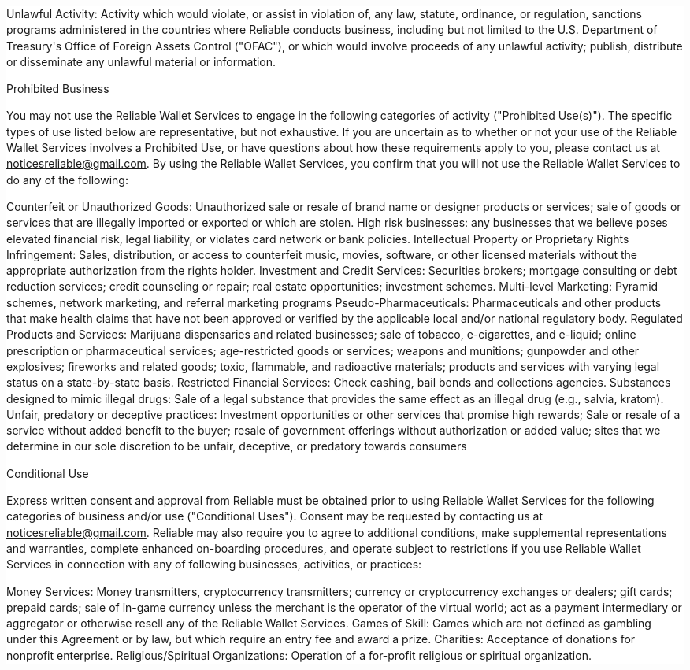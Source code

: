 Unlawful Activity: Activity which would violate, or assist in violation of, any law, statute, ordinance, or regulation, sanctions programs administered in the countries where Reliable conducts business, including but not limited to the U.S. Department of Treasury's Office of Foreign Assets Control ("OFAC"), or which would involve proceeds of any unlawful activity; publish, distribute or disseminate any unlawful material or information.

Prohibited Business

You may not use the Reliable Wallet Services to engage in the following categories of activity ("Prohibited Use(s)"). The specific types of use listed below are representative, but not exhaustive. If you are uncertain as to whether or not your use of the Reliable Wallet Services involves a Prohibited Use, or have questions about how these requirements apply to you, please contact us at noticesreliable@gmail.com. By using the Reliable Wallet Services, you confirm that you will not use the Reliable Wallet Services to do any of the following:

Counterfeit or Unauthorized Goods: Unauthorized sale or resale of brand name or designer products or services; sale of goods or services that are illegally imported or exported or which are stolen.
High risk businesses: any businesses that we believe poses elevated financial risk, legal liability, or violates card network or bank policies.
Intellectual Property or Proprietary Rights Infringement: Sales, distribution, or access to counterfeit music, movies, software, or other licensed materials without the appropriate authorization from the rights holder.
Investment and Credit Services: Securities brokers; mortgage consulting or debt reduction services; credit counseling or repair; real estate opportunities; investment schemes.
Multi-level Marketing: Pyramid schemes, network marketing, and referral marketing programs
Pseudo-Pharmaceuticals: Pharmaceuticals and other products that make health claims that have not been approved or verified by the applicable local and/or national regulatory body.
Regulated Products and Services: Marijuana dispensaries and related businesses; sale of tobacco, e-cigarettes, and e-liquid; online prescription or pharmaceutical services; age-restricted goods or services; weapons and munitions; gunpowder and other explosives; fireworks and related goods; toxic, flammable, and radioactive materials; products and services with varying legal status on a state-by-state basis.
Restricted Financial Services: Check cashing, bail bonds and collections agencies.
Substances designed to mimic illegal drugs: Sale of a legal substance that provides the same effect as an illegal drug (e.g., salvia, kratom).
Unfair, predatory or deceptive practices: Investment opportunities or other services that promise high rewards; Sale or resale of a service without added benefit to the buyer; resale of government offerings without authorization or added value; sites that we determine in our sole discretion to be unfair, deceptive, or predatory towards consumers

Conditional Use

Express written consent and approval from Reliable must be obtained prior to using Reliable Wallet Services for the following categories of business and/or use ("Conditional Uses"). Consent may be requested by contacting us at noticesreliable@gmail.com. Reliable may also require you to agree to additional conditions, make supplemental representations and warranties, complete enhanced on-boarding procedures, and operate subject to restrictions if you use Reliable Wallet Services in connection with any of following businesses, activities, or practices:

Money Services: Money transmitters, cryptocurrency transmitters; currency or cryptocurrency exchanges or dealers; gift cards; prepaid cards; sale of in-game currency unless the merchant is the operator of the virtual world; act as a payment intermediary or aggregator or otherwise resell any of the Reliable Wallet Services.
Games of Skill: Games which are not defined as gambling under this Agreement or by law, but which require an entry fee and award a prize.
Charities: Acceptance of donations for nonprofit enterprise.
Religious/Spiritual Organizations: Operation of a for-profit religious or spiritual organization.
